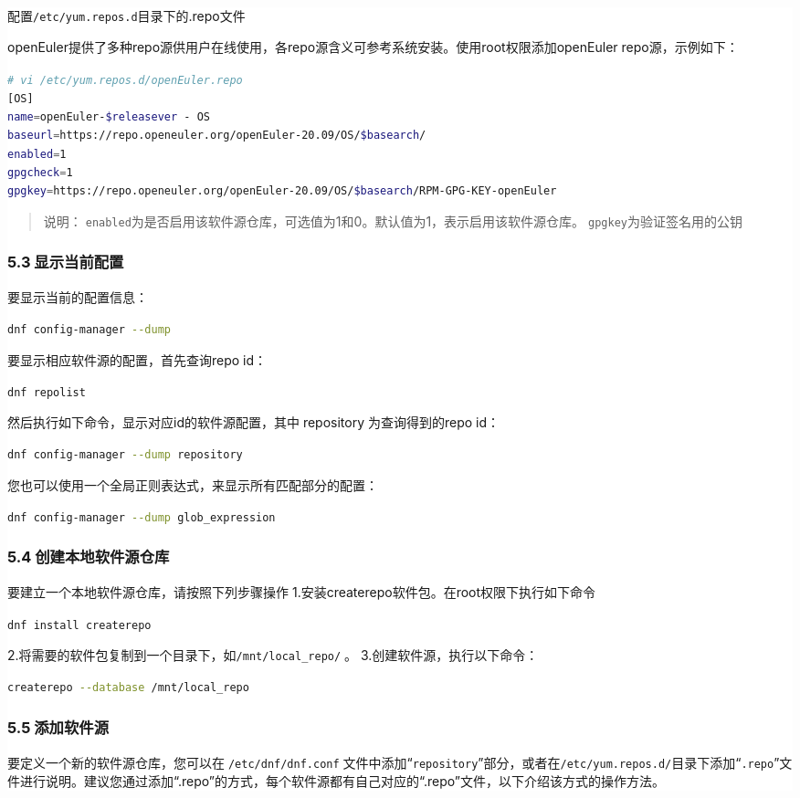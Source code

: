 配置`/etc/yum.repos.d`目录下的.repo文件

openEuler提供了多种repo源供用户在线使用，各repo源含义可参考系统安装。使用root权限添加openEuler repo源，示例如下：

```bash
# vi /etc/yum.repos.d/openEuler.repo
[OS]
name=openEuler-$releasever - OS
baseurl=https://repo.openeuler.org/openEuler-20.09/OS/$basearch/
enabled=1
gpgcheck=1
gpgkey=https://repo.openeuler.org/openEuler-20.09/OS/$basearch/RPM-GPG-KEY-openEuler
```

> 说明： 
 `enabled`为是否启用该软件源仓库，可选值为1和0。默认值为1，表示启用该软件源仓库。 
 `gpgkey`为验证签名用的公钥

### 5.3 显示当前配置
要显示当前的配置信息：

```bash
dnf config-manager --dump
```

要显示相应软件源的配置，首先查询repo id：

```bash
dnf repolist
```

然后执行如下命令，显示对应id的软件源配置，其中 repository 为查询得到的repo id：

```bash
dnf config-manager --dump repository
```

您也可以使用一个全局正则表达式，来显示所有匹配部分的配置：

```bash
dnf config-manager --dump glob_expression
```

### 5.4 创建本地软件源仓库
要建立一个本地软件源仓库，请按照下列步骤操作
1.安装createrepo软件包。在root权限下执行如下命令

```bash
dnf install createrepo
```

2.将需要的软件包复制到一个目录下，如`/mnt/local_repo/` 。
3.创建软件源，执行以下命令：

```bash
createrepo --database /mnt/local_repo
```
### 5.5 添加软件源
要定义一个新的软件源仓库，您可以在 `/etc/dnf/dnf.conf` 文件中添加“`repository`”部分，或者在`/etc/yum.repos.d/`目录下添加“`.repo`”文件进行说明。建议您通过添加“.repo”的方式，每个软件源都有自己对应的“.repo”文件，以下介绍该方式的操作方法。
